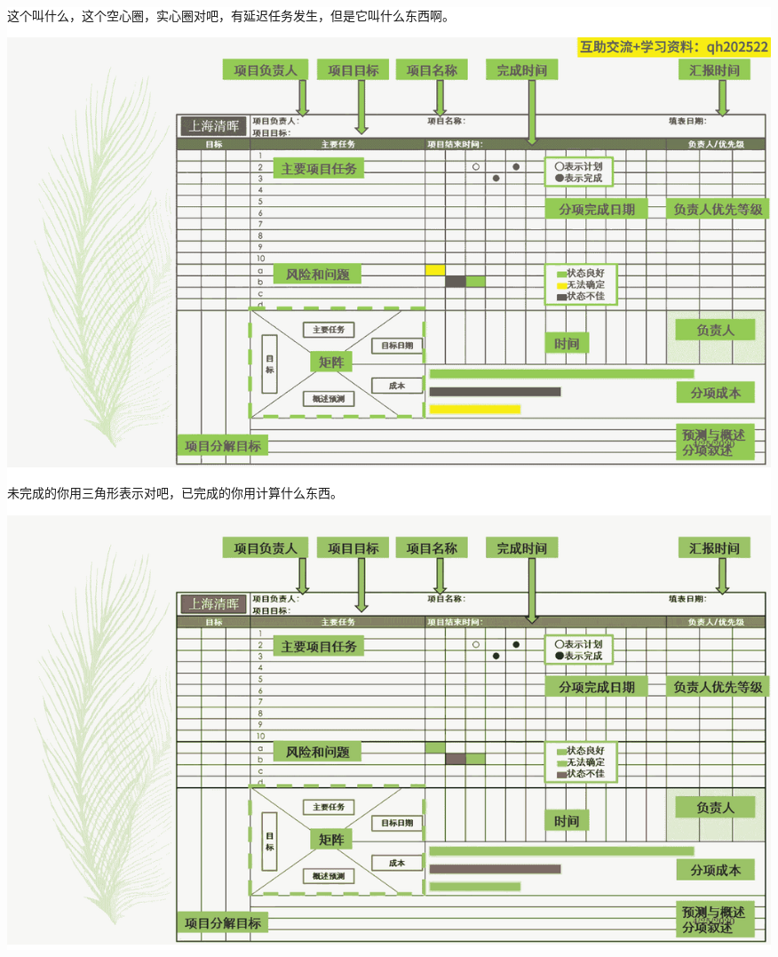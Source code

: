这个叫什么，这个空心圈，实心圈对吧，有延迟任务发生，但是它叫什么东西啊。

![](img/0c30b85e11245ffffa0805aab4d7c95f_179.png)

未完成的你用三角形表示对吧，已完成的你用计算什么东西。

![](img/0c30b85e11245ffffa0805aab4d7c95f_181.png)
